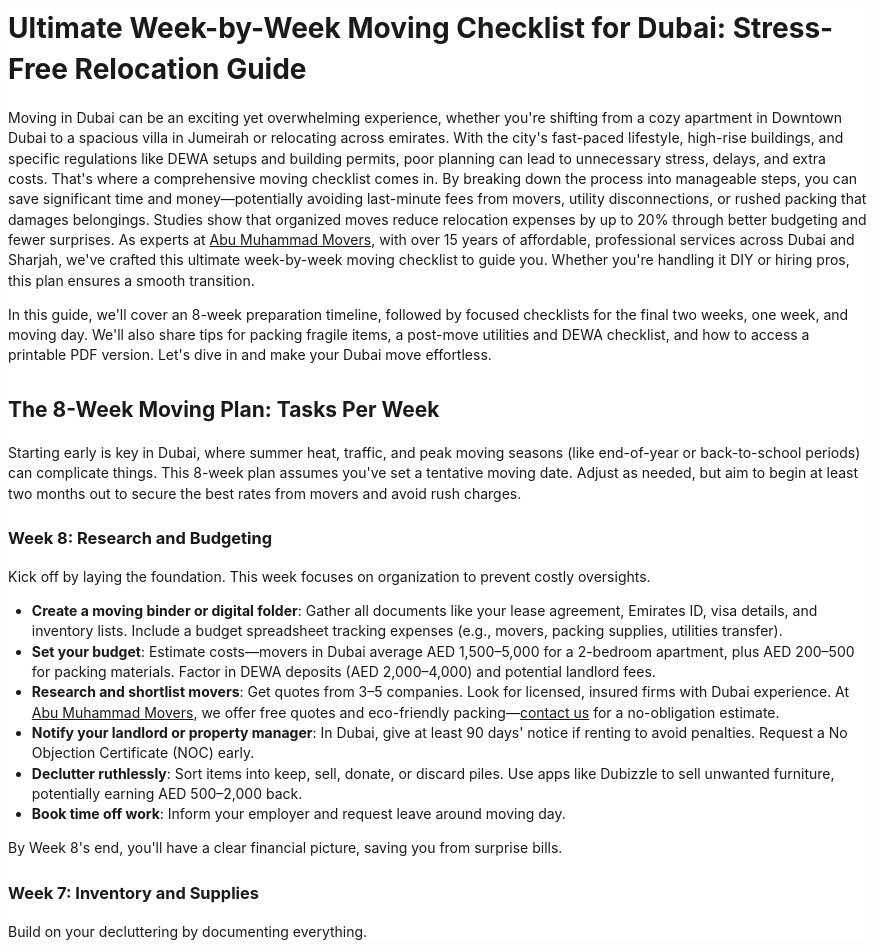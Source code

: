 # Ultimate Week-by-Week Moving Checklist for Dubai: Stress-Free Relocation Guide

Moving in Dubai can be an exciting yet overwhelming experience, whether you're shifting from a cozy apartment in Downtown Dubai to a spacious villa in Jumeirah or relocating across emirates. With the city's fast-paced lifestyle, high-rise buildings, and specific regulations like DEWA setups and building permits, poor planning can lead to unnecessary stress, delays, and extra costs. That's where a comprehensive moving checklist comes in. By breaking down the process into manageable steps, you can save significant time and money—potentially avoiding last-minute fees from movers, utility disconnections, or rushed packing that damages belongings. Studies show that organized moves reduce relocation expenses by up to 20% through better budgeting and fewer surprises. As experts at [Abu Muhammad Movers](http://abumuhammadmovers.com/), with over 15 years of affordable, professional services across Dubai and Sharjah, we've crafted this ultimate week-by-week moving checklist to guide you. Whether you're handling it DIY or hiring pros, this plan ensures a smooth transition.

In this guide, we'll cover an 8-week preparation timeline, followed by focused checklists for the final two weeks, one week, and moving day. We'll also share tips for packing fragile items, a post-move utilities and DEWA checklist, and how to access a printable PDF version. Let's dive in and make your Dubai move effortless.

## The 8-Week Moving Plan: Tasks Per Week

Starting early is key in Dubai, where summer heat, traffic, and peak moving seasons (like end-of-year or back-to-school periods) can complicate things. This 8-week plan assumes you've set a tentative moving date. Adjust as needed, but aim to begin at least two months out to secure the best rates from movers and avoid rush charges.

### Week 8: Research and Budgeting

Kick off by laying the foundation. This week focuses on organization to prevent costly oversights.

- **Create a moving binder or digital folder**: Gather all documents like your lease agreement, Emirates ID, visa details, and inventory lists. Include a budget spreadsheet tracking expenses (e.g., movers, packing supplies, utilities transfer).
- **Set your budget**: Estimate costs—movers in Dubai average AED 1,500–5,000 for a 2-bedroom apartment, plus AED 200–500 for packing materials. Factor in DEWA deposits (AED 2,000–4,000) and potential landlord fees.
- **Research and shortlist movers**: Get quotes from 3–5 companies. Look for licensed, insured firms with Dubai experience. At [Abu Muhammad Movers](http://abumuhammadmovers.com/), we offer free quotes and eco-friendly packing—[contact us](tel:+971556461731) for a no-obligation estimate.
- **Notify your landlord or property manager**: In Dubai, give at least 90 days' notice if renting to avoid penalties. Request a No Objection Certificate (NOC) early.
- **Declutter ruthlessly**: Sort items into keep, sell, donate, or discard piles. Use apps like Dubizzle to sell unwanted furniture, potentially earning AED 500–2,000 back.
- **Book time off work**: Inform your employer and request leave around moving day.

By Week 8's end, you'll have a clear financial picture, saving you from surprise bills.

### Week 7: Inventory and Supplies

Build on your decluttering by documenting everything.
